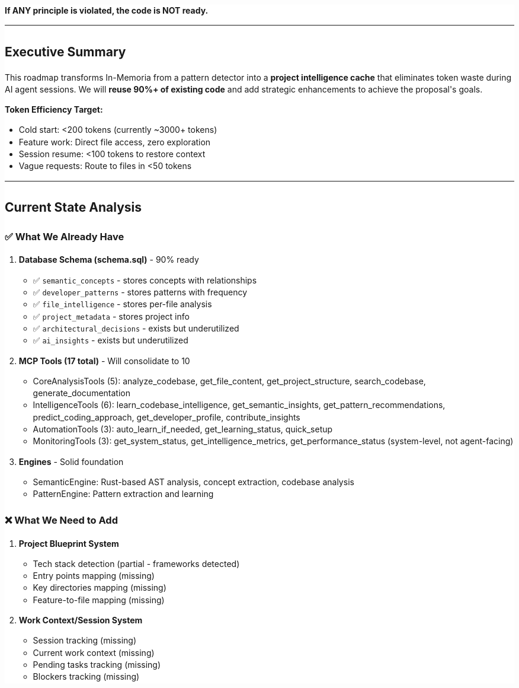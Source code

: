 **If ANY principle is violated, the code is NOT ready.**

---

## Executive Summary

This roadmap transforms In-Memoria from a pattern detector into a **project intelligence cache** that eliminates token waste during AI agent sessions. We will **reuse 90%+ of existing code** and add strategic enhancements to achieve the proposal's goals.

**Token Efficiency Target:**
- Cold start: <200 tokens (currently ~3000+ tokens)
- Feature work: Direct file access, zero exploration
- Session resume: <100 tokens to restore context
- Vague requests: Route to files in <50 tokens

---

## Current State Analysis

### ✅ What We Already Have

1. **Database Schema (schema.sql)** - 90% ready
   - ✅ `semantic_concepts` - stores concepts with relationships
   - ✅ `developer_patterns` - stores patterns with frequency
   - ✅ `file_intelligence` - stores per-file analysis
   - ✅ `project_metadata` - stores project info
   - ✅ `architectural_decisions` - exists but underutilized
   - ✅ `ai_insights` - exists but underutilized

2. **MCP Tools (17 total)** - Will consolidate to 10
   - CoreAnalysisTools (5): analyze_codebase, get_file_content, get_project_structure, search_codebase, generate_documentation
   - IntelligenceTools (6): learn_codebase_intelligence, get_semantic_insights, get_pattern_recommendations, predict_coding_approach, get_developer_profile, contribute_insights
   - AutomationTools (3): auto_learn_if_needed, get_learning_status, quick_setup
   - MonitoringTools (3): get_system_status, get_intelligence_metrics, get_performance_status (system-level, not agent-facing)

3. **Engines** - Solid foundation
   - SemanticEngine: Rust-based AST analysis, concept extraction, codebase analysis
   - PatternEngine: Pattern extraction and learning

### ❌ What We Need to Add

1. **Project Blueprint System**
   - Tech stack detection (partial - frameworks detected)
   - Entry points mapping (missing)
   - Key directories mapping (missing)
   - Feature-to-file mapping (missing)

2. **Work Context/Session System**
   - Session tracking (missing)
   - Current work context (missing)
   - Pending tasks tracking (missing)
   - Blockers tracking (missing)
